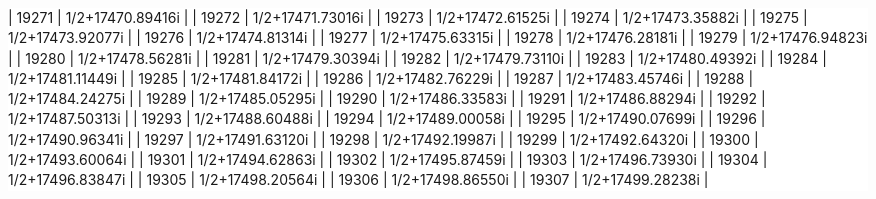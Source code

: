 |  19271 | 1/2+17470.89416i |
|  19272 | 1/2+17471.73016i |
|  19273 | 1/2+17472.61525i |
|  19274 | 1/2+17473.35882i |
|  19275 | 1/2+17473.92077i |
|  19276 | 1/2+17474.81314i |
|  19277 | 1/2+17475.63315i |
|  19278 | 1/2+17476.28181i |
|  19279 | 1/2+17476.94823i |
|  19280 | 1/2+17478.56281i |
|  19281 | 1/2+17479.30394i |
|  19282 | 1/2+17479.73110i |
|  19283 | 1/2+17480.49392i |
|  19284 | 1/2+17481.11449i |
|  19285 | 1/2+17481.84172i |
|  19286 | 1/2+17482.76229i |
|  19287 | 1/2+17483.45746i |
|  19288 | 1/2+17484.24275i |
|  19289 | 1/2+17485.05295i |
|  19290 | 1/2+17486.33583i |
|  19291 | 1/2+17486.88294i |
|  19292 | 1/2+17487.50313i |
|  19293 | 1/2+17488.60488i |
|  19294 | 1/2+17489.00058i |
|  19295 | 1/2+17490.07699i |
|  19296 | 1/2+17490.96341i |
|  19297 | 1/2+17491.63120i |
|  19298 | 1/2+17492.19987i |
|  19299 | 1/2+17492.64320i |
|  19300 | 1/2+17493.60064i |
|  19301 | 1/2+17494.62863i |
|  19302 | 1/2+17495.87459i |
|  19303 | 1/2+17496.73930i |
|  19304 | 1/2+17496.83847i |
|  19305 | 1/2+17498.20564i |
|  19306 | 1/2+17498.86550i |
|  19307 | 1/2+17499.28238i |